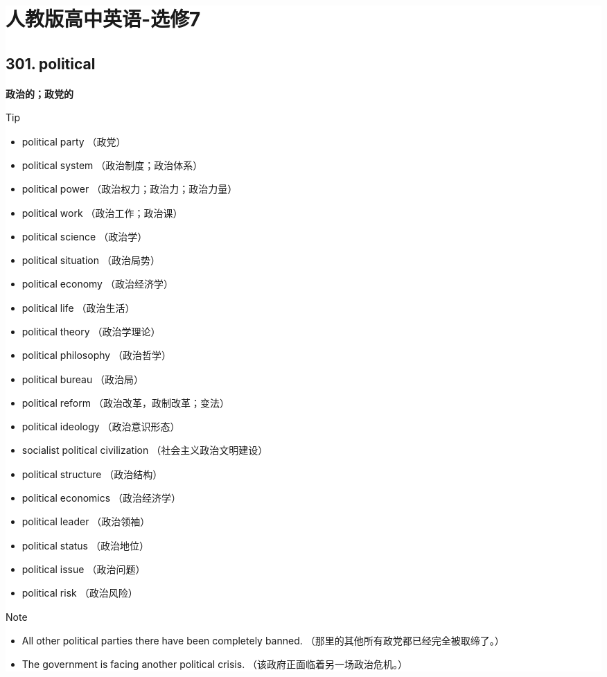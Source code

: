 # 人教版高中英语-选修7

## 301. political

**政治的；政党的**

> [!TIP]
>
> - political party （政党）
>
> - political system （政治制度；政治体系）
>
> - political power （政治权力；政治力；政治力量）
>
> - political work （政治工作；政治课）
>
> - political science （政治学）
>
> - political situation （政治局势）
>
> - political economy （政治经济学）
>
> - political life （政治生活）
>
> - political theory （政治学理论）
>
> - political philosophy （政治哲学）
>
> - political bureau （政治局）
>
> - political reform （政治改革，政制改革；变法）
>
> - political ideology （政治意识形态）
>
> - socialist political civilization （社会主义政治文明建设）
>
> - political structure （政治结构）
>
> - political economics （政治经济学）
>
> - political leader （政治领袖）
>
> - political status （政治地位）
>
> - political issue （政治问题）
>
> - political risk （政治风险）
>

> [!NOTE]
>
> - All other political parties there have been completely banned. （那里的其他所有政党都已经完全被取缔了。）
>
> - The government is facing another political crisis. （该政府正面临着另一场政治危机。）
>
